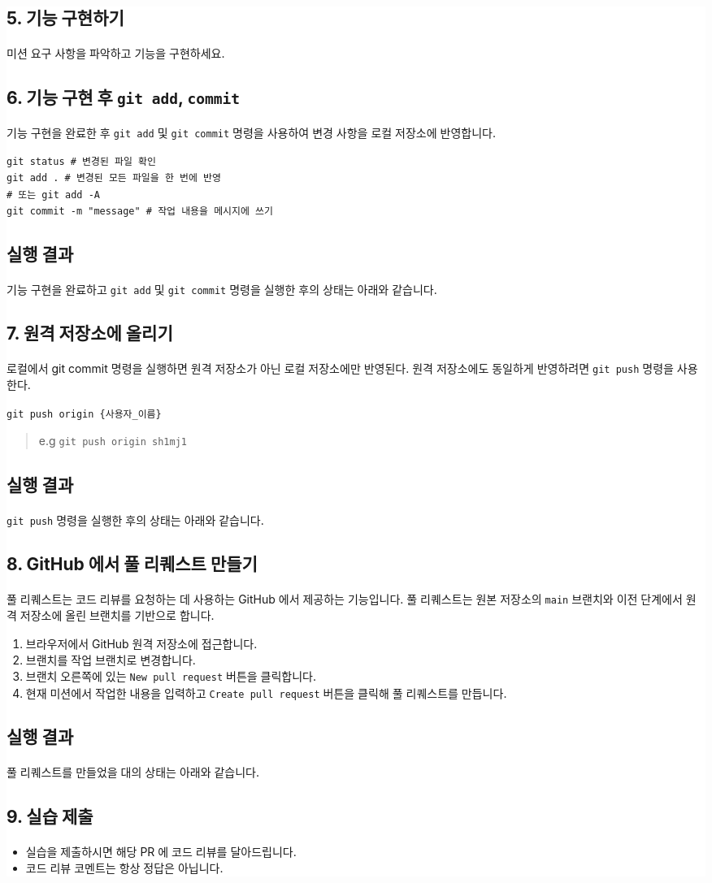 ## 5. 기능 구현하기

미션 요구 사항을 파악하고 기능을 구현하세요.

## 6. 기능 구현 후 `git add`, `commit`

기능 구현을 완료한 후 `git add` 및 `git commit` 명령을 사용하여 변경 사항을 로컬 저장소에 반영합니다.

```
git status # 변경된 파일 확인
git add . # 변경된 모든 파일을 한 번에 반영 
# 또는 git add -A
git commit -m "message" # 작업 내용을 메시지에 쓰기
```

## 실행 결과

기능 구현을 완료하고 `git add` 및 `git commit` 명령을 실행한 후의 상태는 아래와 같습니다.

## 7. 원격 저장소에 올리기

로컬에서 git commit 명령을 실행하면 원격 저장소가 아닌 로컬 저장소에만 반영된다.
원격 저장소에도 동일하게 반영하려면 `git push` 명령을 사용한다.

```
git push origin {사용자_이름}
```

> e.g
> `git push origin sh1mj1`

## 실행 결과

`git push` 명령을 실행한 후의 상태는 아래와 같습니다.

## 8. GitHub 에서 풀 리퀘스트 만들기

풀 리퀘스트는 코드 리뷰를 요청하는 데 사용하는 GitHub 에서 제공하는 기능입니다.
풀 리퀘스트는 원본 저장소의 `main` 브랜치와 이전 단계에서 원격 저장소에 올린 브랜치를 기반으로 합니다.

1. 브라우저에서 GitHub 원격 저장소에 접근합니다.
2. 브랜치를 작업 브랜치로 변경합니다.
3. 브랜치 오른쪽에 있는 `New pull request` 버튼을 클릭합니다.
4. 현재 미션에서 작업한 내용을 입력하고 `Create pull request` 버튼을 클릭해 풀 리퀘스트를 만듭니다.

## 실행 결과

풀 리퀘스트를 만들었을 대의 상태는 아래와 같습니다.

## 9. 실습 제출

* 실습을 제출하시면 해당 PR 에 코드 리뷰를 달아드립니다.
* 코드 리뷰 코멘트는 항상 정답은 아닙니다.
